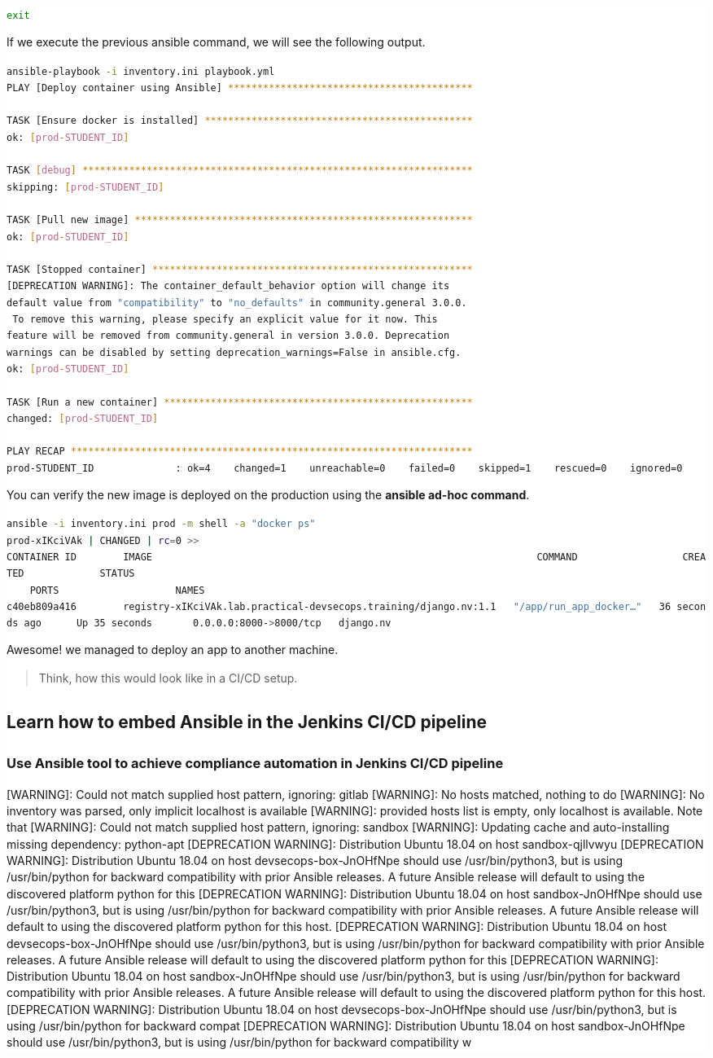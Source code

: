 ```bash
exit
```

If we execute the previous ansible command, we will see the following output.

```bash
ansible-playbook -i inventory.ini playbook.yml
PLAY [Deploy container using Ansible] ******************************************

TASK [Ensure docker is installed] **********************************************
ok: [prod-STUDENT_ID]

TASK [debug] *******************************************************************
skipping: [prod-STUDENT_ID]

TASK [Pull new image] **********************************************************
ok: [prod-STUDENT_ID]

TASK [Stopped container] *******************************************************
[DEPRECATION WARNING]: The container_default_behavior option will change its
default value from "compatibility" to "no_defaults" in community.general 3.0.0.
 To remove this warning, please specify an explicit value for it now. This
feature will be removed from community.general in version 3.0.0. Deprecation
warnings can be disabled by setting deprecation_warnings=False in ansible.cfg.
ok: [prod-STUDENT_ID]

TASK [Run a new container] *****************************************************
changed: [prod-STUDENT_ID]

PLAY RECAP *********************************************************************
prod-STUDENT_ID              : ok=4    changed=1    unreachable=0    failed=0    skipped=1    rescued=0    ignored=0
```

You can verify the new image is deployed on the production using the **ansible ad-hoc command**.

```bash
ansible -i inventory.ini prod -m shell -a "docker ps"
prod-xIKciVAk | CHANGED | rc=0 >>
CONTAINER ID        IMAGE                                                                  COMMAND                  CREATED             STATUS
    PORTS                    NAMES
c40eb809a416        registry-xIKciVAk.lab.practical-devsecops.training/django.nv:1.1   "/app/run_app_docker…"   36 seconds ago      Up 35 seconds       0.0.0.0:8000->8000/tcp   django.nv
```

Awesome! we managed to deploy an app to another machine.

> Think, how this would look like in a CI/CD setup.


## Learn how to embed Ansible in the Jenkins CI/CD pipeline

### Use Ansible tool to achieve compliance automation in Jenkins CI/CD pipeline


[WARNING]: Could not match supplied host pattern, ignoring: gitlab
[WARNING]: No hosts matched, nothing to do
[WARNING]: No inventory was parsed, only implicit localhost is available
[WARNING]: provided hosts list is empty, only localhost is available. Note that
[WARNING]: Could not match supplied host pattern, ignoring: sandbox
[WARNING]: Updating cache and auto-installing missing dependency: python-apt
[DEPRECATION WARNING]: Distribution Ubuntu 18.04 on host sandbox-qjllvwyu
[DEPRECATION WARNING]: Distribution Ubuntu 18.04 on host devsecops-box-JnOHfNpe should use /usr/bin/python3, but is using /usr/bin/python for backward compatibility with prior Ansible releases. A future Ansible release will default to using the discovered platform python for this
[DEPRECATION WARNING]: Distribution Ubuntu 18.04 on host sandbox-JnOHfNpe should use /usr/bin/python3, but is using /usr/bin/python for backward compatibility with prior Ansible releases. A future Ansible release will default to using the discovered platform python for this host.
[DEPRECATION WARNING]: Distribution Ubuntu 18.04 on host devsecops-box-JnOHfNpe should use /usr/bin/python3, but is using /usr/bin/python for backward compatibility with prior Ansible releases. A future Ansible release will default to using the discovered platform python for this
[DEPRECATION WARNING]: Distribution Ubuntu 18.04 on host sandbox-JnOHfNpe should use /usr/bin/python3, but is using /usr/bin/python for backward compatibility with prior Ansible releases. A future Ansible release will default to using the discovered platform python for this host.
[DEPRECATION WARNING]: Distribution Ubuntu 18.04 on host devsecops-box-JnOHfNpe should use /usr/bin/python3, but is using /usr/bin/python for backward compat
[DEPRECATION WARNING]: Distribution Ubuntu 18.04 on host sandbox-JnOHfNpe should use /usr/bin/python3, but is using /usr/bin/python for backward compatibility w